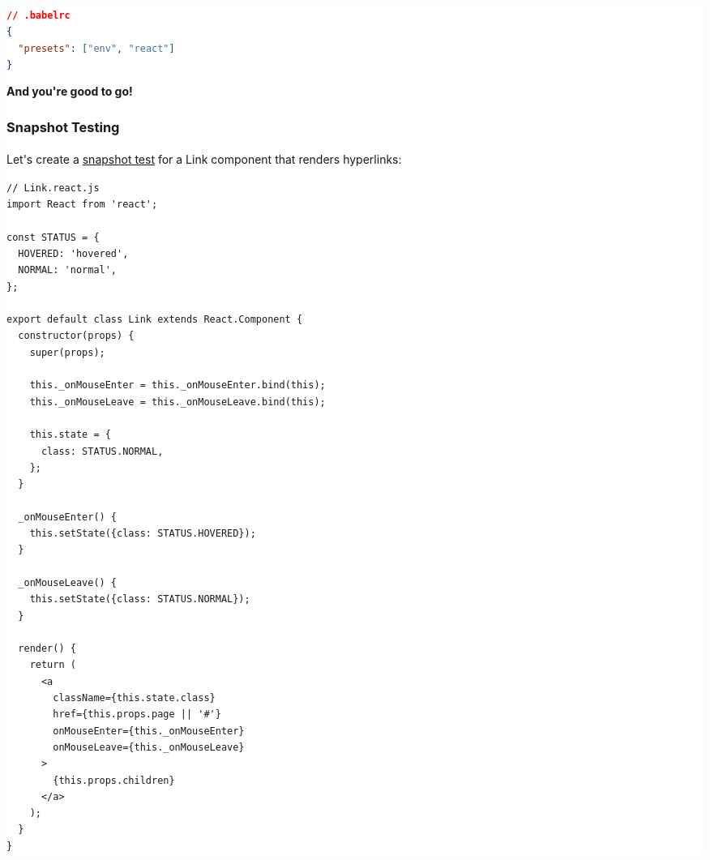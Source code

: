```json
// .babelrc
{
  "presets": ["env", "react"]
}
```

**And you're good to go!**

### Snapshot Testing

Let's create a [snapshot test](SnapshotTesting.md) for a Link component that renders hyperlinks:

```tsx
// Link.react.js
import React from 'react';

const STATUS = {
  HOVERED: 'hovered',
  NORMAL: 'normal',
};

export default class Link extends React.Component {
  constructor(props) {
    super(props);

    this._onMouseEnter = this._onMouseEnter.bind(this);
    this._onMouseLeave = this._onMouseLeave.bind(this);

    this.state = {
      class: STATUS.NORMAL,
    };
  }

  _onMouseEnter() {
    this.setState({class: STATUS.HOVERED});
  }

  _onMouseLeave() {
    this.setState({class: STATUS.NORMAL});
  }

  render() {
    return (
      <a
        className={this.state.class}
        href={this.props.page || '#'}
        onMouseEnter={this._onMouseEnter}
        onMouseLeave={this._onMouseLeave}
      >
        {this.props.children}
      </a>
    );
  }
}
```
